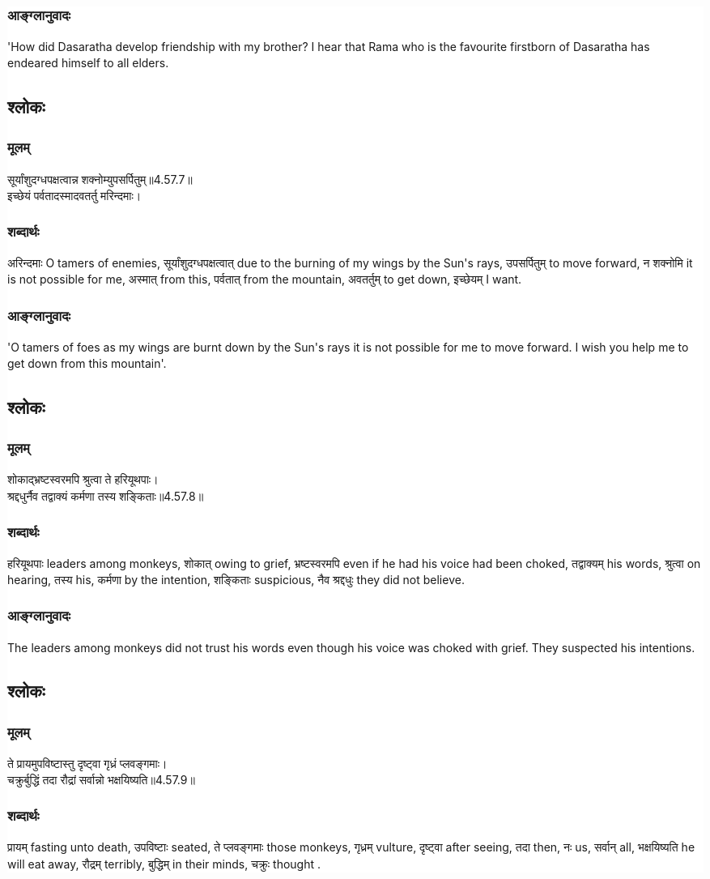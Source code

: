 ### आङ्ग्लानुवादः
'How did Dasaratha develop friendship with my brother? I hear that Rama who is the favourite firstborn of Dasaratha has endeared himself to all elders.



## श्लोकः
### मूलम्
सूर्यांशुदग्धपक्षत्वान्न शक्नोम्युपसर्पितुम्॥4.57.7॥  
इच्छेयं पर्वतादस्मादवतर्तु मरिन्दमाः।

### शब्दार्थः
अरिन्दमाः O tamers of enemies, सूर्यांशुदग्धपक्षत्वात् due to the burning of my wings by the Sun's rays, उपसर्पितुम् to move forward, न शक्नोमि it is not possible for me, अस्मात् from this, पर्वतात् from the mountain, अवतर्तुम् to get down, इच्छेयम् I want.

### आङ्ग्लानुवादः
'O tamers of foes as my wings are burnt down by the Sun's rays it is not possible for me to move forward. I wish you help me to get down from this mountain'.



## श्लोकः
### मूलम्
शोकाद्भ्रष्टस्वरमपि श्रुत्वा ते हरियूथपाः।  
श्रद्दधुर्नैव तद्वाक्यं कर्मणा तस्य शङ्किताः॥4.57.8॥

### शब्दार्थः
हरियूथपाः leaders among monkeys, शोकात् owing to grief, भ्रष्टस्वरमपि even if he had his voice had been choked, तद्वाक्यम् his words, श्रुत्वा on hearing, तस्य his, कर्मणा by the intention, शङ्किताः suspicious, नैव श्रद्दधुः they did not believe.

### आङ्ग्लानुवादः
The leaders among monkeys did not trust his words even though his voice was choked with grief. They suspected his intentions.



## श्लोकः
### मूलम्
ते प्रायमुपविष्टास्तु दृष्ट्वा गृध्रं प्लवङ्गमाः।  
चक्रुर्बुद्धिं तदा रौद्रां सर्वान्नो भक्षयिष्यति॥4.57.9॥

### शब्दार्थः
प्रायम् fasting unto death, उपविष्टाः seated, ते प्लवङ्गमाः those monkeys, गृध्रम् vulture, दृष्ट्वा after seeing, तदा then, नः us, सर्वान् all, भक्षयिष्यति he will eat away, रौद्रम् terribly, बुद्धिम् in their minds, चक्रुः  thought .
